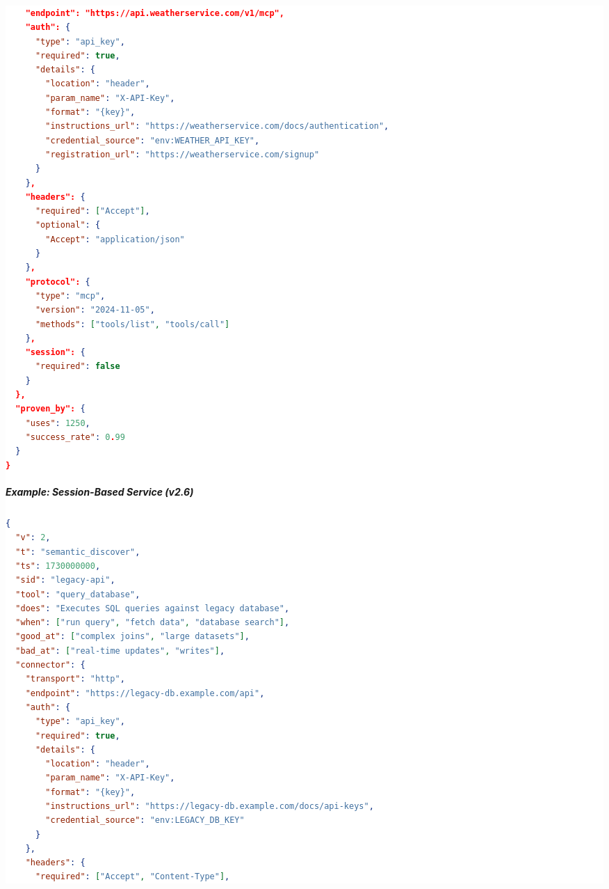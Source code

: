 ```json
    "endpoint": "https://api.weatherservice.com/v1/mcp",
    "auth": {
      "type": "api_key",
      "required": true,
      "details": {
        "location": "header",
        "param_name": "X-API-Key",
        "format": "{key}",
        "instructions_url": "https://weatherservice.com/docs/authentication",
        "credential_source": "env:WEATHER_API_KEY",
        "registration_url": "https://weatherservice.com/signup"
      }
    },
    "headers": {
      "required": ["Accept"],
      "optional": {
        "Accept": "application/json"
      }
    },
    "protocol": {
      "type": "mcp",
      "version": "2024-11-05",
      "methods": ["tools/list", "tools/call"]
    },
    "session": {
      "required": false
    }
  },
  "proven_by": {
    "uses": 1250,
    "success_rate": 0.99
  }
}
```

##### Example: Session-Based Service (v2.6)
```json
{
  "v": 2,
  "t": "semantic_discover",
  "ts": 1730000000,
  "sid": "legacy-api",
  "tool": "query_database",
  "does": "Executes SQL queries against legacy database",
  "when": ["run query", "fetch data", "database search"],
  "good_at": ["complex joins", "large datasets"],
  "bad_at": ["real-time updates", "writes"],
  "connector": {
    "transport": "http",
    "endpoint": "https://legacy-db.example.com/api",
    "auth": {
      "type": "api_key",
      "required": true,
      "details": {
        "location": "header",
        "param_name": "X-API-Key",
        "format": "{key}",
        "instructions_url": "https://legacy-db.example.com/docs/api-keys",
        "credential_source": "env:LEGACY_DB_KEY"
      }
    },
    "headers": {
      "required": ["Accept", "Content-Type"],
```